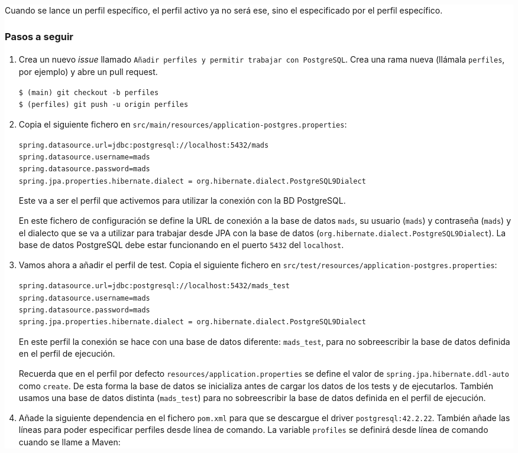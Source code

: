 Cuando se lance un perfil específico, el perfil activo ya no será ese, sino el
especificado por el perfil específico.

### Pasos a seguir ###

1. Crea un nuevo _issue_ llamado `Añadir perfiles y permitir trabajar
  con PostgreSQL`. Crea una rama nueva (llámala `perfiles`, por ejemplo) y
  abre un pull request. 
  
    ```
    $ (main) git checkout -b perfiles
    $ (perfiles) git push -u origin perfiles
    ```

2. Copia el siguiente fichero en `src/main/resources/application-postgres.properties`:

    ```
    spring.datasource.url=jdbc:postgresql://localhost:5432/mads
    spring.datasource.username=mads
    spring.datasource.password=mads
    spring.jpa.properties.hibernate.dialect = org.hibernate.dialect.PostgreSQL9Dialect
    ```

    Este va a ser el perfil que activemos para utilizar la conexión
    con la BD PostgreSQL.
    
    En este fichero de configuración se define la URL de conexión a la
    base de datos `mads`, su usuario (`mads`) y contraseña (`mads`) y
    el dialecto que se va a utilizar para trabajar desde JPA con la
    base de datos (`org.hibernate.dialect.PostgreSQL9Dialect`). La base de datos
    PostgreSQL debe estar funcionando en el puerto `5432` del `localhost`.

3. Vamos ahora a añadir el perfil de test. Copia el siguiente fichero
  en `src/test/resources/application-postgres.properties`:
    
    ```
    spring.datasource.url=jdbc:postgresql://localhost:5432/mads_test
    spring.datasource.username=mads
    spring.datasource.password=mads
    spring.jpa.properties.hibernate.dialect = org.hibernate.dialect.PostgreSQL9Dialect
    ```
     
    En este perfil la conexión se hace con una base de datos
    diferente: `mads_test`, para no sobreescribir la base de datos
    definida en el perfil de ejecución.

    Recuerda que en el perfil por defecto
    `resources/application.properties` se define el valor de
    `spring.jpa.hibernate.ddl-auto` como `create`. De esta forma la
    base de datos se inicializa antes de cargar los datos de los tests
    y de ejecutarlos. También usamos una base de datos distinta
    (`mads_test`) para no sobreescribir la base de datos definida en
    el perfil de ejecución.

4. Añade la siguiente dependencia en el fichero `pom.xml` para que se
   descargue el driver `postgresql:42.2.22`. También añade las líneas
   para poder especificar perfiles desde línea de comando. La variable
   `profiles` se definirá desde línea de comando cuando se llame a
   Maven:
